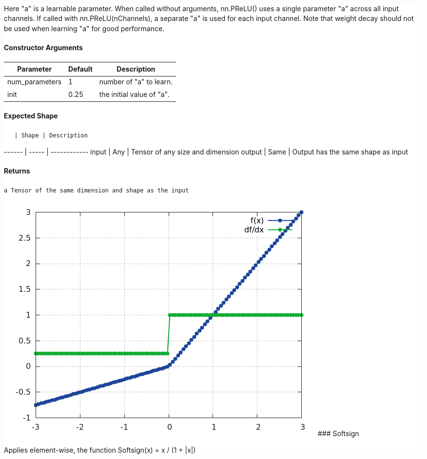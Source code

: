 Here "a" is a learnable parameter.
When called without arguments, nn.PReLU() uses a single parameter "a"
across all input channels. If called with nn.PReLU(nChannels), a separate
"a" is used for each input channel.
Note that weight decay should not be used when learning "a" for good
performance.

#### Constructor Arguments

Parameter | Default | Description
--------- | ------- | -----------
num_parameters | 1 | number of "a" to learn.
init | 0.25 | the initial value of "a".

#### Expected Shape
       | Shape | Description 
------ | ----- | ------------
 input | Any  | Tensor of any size and dimension
output | Same  | Output has the same shape as input

#### Returns
    a Tensor of the same dimension and shape as the input

<img src="image/prelu.png" >
### Softsign

Applies element-wise, the function Softsign(x) = x / (1 + |x|)
